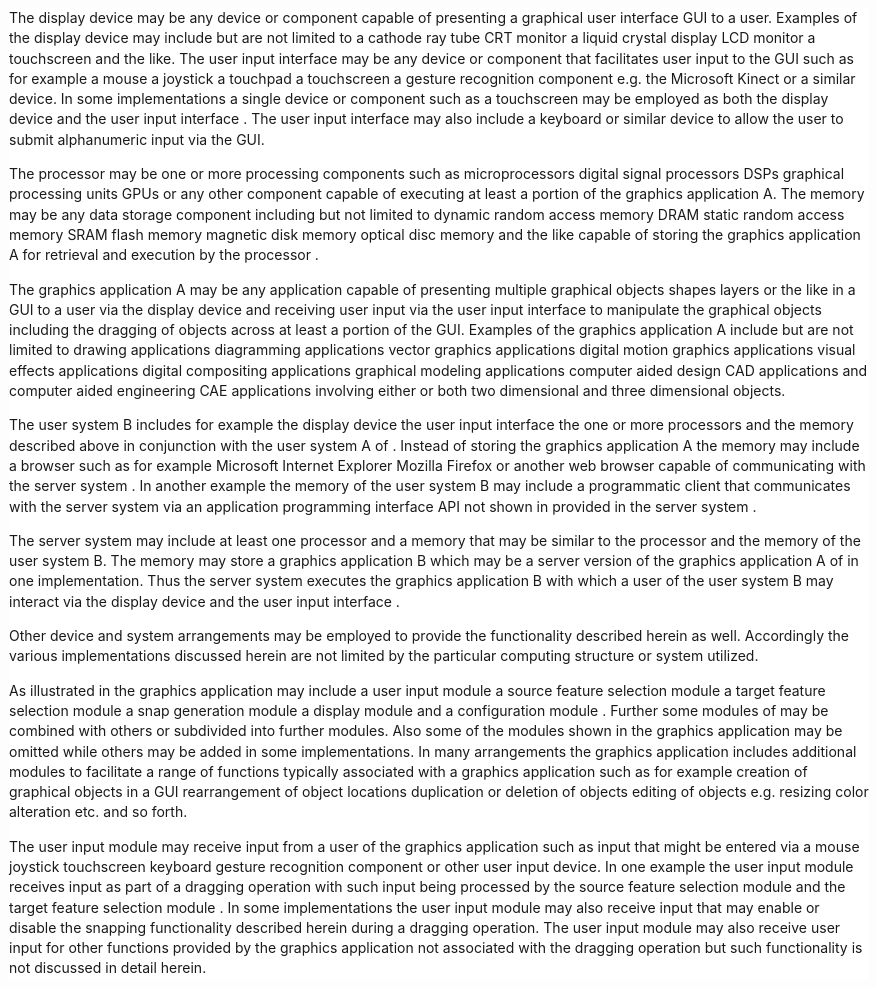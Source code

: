 The display device may be any device or component capable of presenting a graphical user interface GUI to a user. Examples of the display device may include but are not limited to a cathode ray tube CRT monitor a liquid crystal display LCD monitor a touchscreen and the like. The user input interface may be any device or component that facilitates user input to the GUI such as for example a mouse a joystick a touchpad a touchscreen a gesture recognition component e.g. the Microsoft Kinect or a similar device. In some implementations a single device or component such as a touchscreen may be employed as both the display device and the user input interface . The user input interface may also include a keyboard or similar device to allow the user to submit alphanumeric input via the GUI.

The processor may be one or more processing components such as microprocessors digital signal processors DSPs graphical processing units GPUs or any other component capable of executing at least a portion of the graphics application A. The memory may be any data storage component including but not limited to dynamic random access memory DRAM static random access memory SRAM flash memory magnetic disk memory optical disc memory and the like capable of storing the graphics application A for retrieval and execution by the processor .

The graphics application A may be any application capable of presenting multiple graphical objects shapes layers or the like in a GUI to a user via the display device and receiving user input via the user input interface to manipulate the graphical objects including the dragging of objects across at least a portion of the GUI. Examples of the graphics application A include but are not limited to drawing applications diagramming applications vector graphics applications digital motion graphics applications visual effects applications digital compositing applications graphical modeling applications computer aided design CAD applications and computer aided engineering CAE applications involving either or both two dimensional and three dimensional objects.

The user system B includes for example the display device the user input interface the one or more processors and the memory described above in conjunction with the user system A of . Instead of storing the graphics application A the memory may include a browser such as for example Microsoft Internet Explorer Mozilla Firefox or another web browser capable of communicating with the server system . In another example the memory of the user system B may include a programmatic client that communicates with the server system via an application programming interface API not shown in provided in the server system .

The server system may include at least one processor and a memory that may be similar to the processor and the memory of the user system B. The memory may store a graphics application B which may be a server version of the graphics application A of in one implementation. Thus the server system executes the graphics application B with which a user of the user system B may interact via the display device and the user input interface .

Other device and system arrangements may be employed to provide the functionality described herein as well. Accordingly the various implementations discussed herein are not limited by the particular computing structure or system utilized.

As illustrated in the graphics application may include a user input module a source feature selection module a target feature selection module a snap generation module a display module and a configuration module . Further some modules of may be combined with others or subdivided into further modules. Also some of the modules shown in the graphics application may be omitted while others may be added in some implementations. In many arrangements the graphics application includes additional modules to facilitate a range of functions typically associated with a graphics application such as for example creation of graphical objects in a GUI rearrangement of object locations duplication or deletion of objects editing of objects e.g. resizing color alteration etc. and so forth.

The user input module may receive input from a user of the graphics application such as input that might be entered via a mouse joystick touchscreen keyboard gesture recognition component or other user input device. In one example the user input module receives input as part of a dragging operation with such input being processed by the source feature selection module and the target feature selection module . In some implementations the user input module may also receive input that may enable or disable the snapping functionality described herein during a dragging operation. The user input module may also receive user input for other functions provided by the graphics application not associated with the dragging operation but such functionality is not discussed in detail herein.

